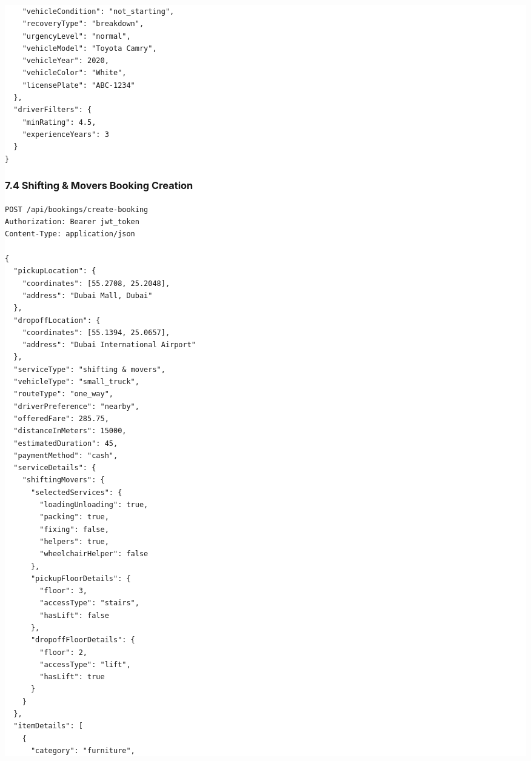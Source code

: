 ```http
    "vehicleCondition": "not_starting",
    "recoveryType": "breakdown",
    "urgencyLevel": "normal",
    "vehicleModel": "Toyota Camry",
    "vehicleYear": 2020,
    "vehicleColor": "White",
    "licensePlate": "ABC-1234"
  },
  "driverFilters": {
    "minRating": 4.5,
    "experienceYears": 3
  }
}
```

### 7.4 Shifting & Movers Booking Creation

```http
POST /api/bookings/create-booking
Authorization: Bearer jwt_token
Content-Type: application/json

{
  "pickupLocation": {
    "coordinates": [55.2708, 25.2048],
    "address": "Dubai Mall, Dubai"
  },
  "dropoffLocation": {
    "coordinates": [55.1394, 25.0657],
    "address": "Dubai International Airport"
  },
  "serviceType": "shifting & movers",
  "vehicleType": "small_truck",
  "routeType": "one_way",
  "driverPreference": "nearby",
  "offeredFare": 285.75,
  "distanceInMeters": 15000,
  "estimatedDuration": 45,
  "paymentMethod": "cash",
  "serviceDetails": {
    "shiftingMovers": {
      "selectedServices": {
        "loadingUnloading": true,
        "packing": true,
        "fixing": false,
        "helpers": true,
        "wheelchairHelper": false
      },
      "pickupFloorDetails": {
        "floor": 3,
        "accessType": "stairs",
        "hasLift": false
      },
      "dropoffFloorDetails": {
        "floor": 2,
        "accessType": "lift",
        "hasLift": true
      }
    }
  },
  "itemDetails": [
    {
      "category": "furniture",
```